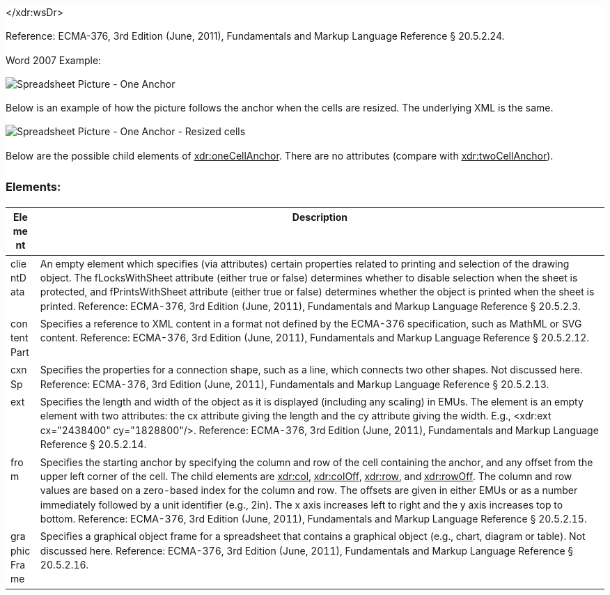 </xdr:wsDr>

Reference: ECMA-376, 3rd Edition (June, 2011), Fundamentals and Markup Language Reference § 20.5.2.24.

Word 2007 Example:

![Spreadsheet Picture - One Anchor](drwImages\drwInSpread-oneAnchor.gif)

Below is an example of how the picture follows the anchor when the cells are resized. The underlying XML is the same.

![Spreadsheet Picture - One Anchor - Resized cells](drwImages\drwInSpread-oneAnchor2.gif)

Below are the possible child elements of <xdr:oneCellAnchor>. There are no attributes (compare with <xdr:twoCellAnchor>).

### Elements:

| Element      | Description                                                                                                                                                                                                                                                                                                                                                                                                                                                                                                                                                                                                          |
| ------------ | -------------------------------------------------------------------------------------------------------------------------------------------------------------------------------------------------------------------------------------------------------------------------------------------------------------------------------------------------------------------------------------------------------------------------------------------------------------------------------------------------------------------------------------------------------------------------------------------------------------------- |
| clientData   | An empty element which specifies (via attributes) certain properties related to printing and selection of the drawing object. The fLocksWithSheet attribute (either true or false) determines whether to disable selection when the sheet is protected, and fPrintsWithSheet attribute (either true or false) determines whether the object is printed when the sheet is printed. Reference: ECMA-376, 3rd Edition (June, 2011), Fundamentals and Markup Language Reference § 20.5.2.3.                                                                                                                              |
| contentPart  | Specifies a reference to XML content in a format not defined by the ECMA-376 specification, such as MathML or SVG content. Reference: ECMA-376, 3rd Edition (June, 2011), Fundamentals and Markup Language Reference § 20.5.2.12.                                                                                                                                                                                                                                                                                                                                                                                    |
| cxnSp        | Specifies the properties for a connection shape, such as a line, which connects two other shapes. Not discussed here. Reference: ECMA-376, 3rd Edition (June, 2011), Fundamentals and Markup Language Reference § 20.5.2.13.                                                                                                                                                                                                                                                                                                                                                                                         |
| ext          | Specifies the length and width of the object as it is displayed (including any scaling) in EMUs. The element is an empty element with two attributes: the cx attribute giving the length and the cy attribute giving the width. E.g., <xdr:ext cx="2438400" cy="1828800"/>. Reference: ECMA-376, 3rd Edition (June, 2011), Fundamentals and Markup Language Reference § 20.5.2.14.                                                                                                                                                                                                                                   |
| from         | Specifies the starting anchor by specifying the column and row of the cell containing the anchor, and any offset from the upper left corner of the cell. The child elements are <xdr:col>, <xdr:colOff>, <xdr:row>, and <xdr:rowOff>. The column and row values are based on a zero-based index for the column and row. The offsets are given in either EMUs or as a number immediately followed by a unit identifier (e.g., 2in). The x axis increases left to right and the y axis increases top to bottom. Reference: ECMA-376, 3rd Edition (June, 2011), Fundamentals and Markup Language Reference § 20.5.2.15. |
| graphicFrame | Specifies a graphical object frame for a spreadsheet that contains a graphical object (e.g., chart, diagram or table). Not discussed here. Reference: ECMA-376, 3rd Edition (June, 2011), Fundamentals and Markup Language Reference § 20.5.2.16.                                                                                                                                                                                                                                                                                                                                                                    |